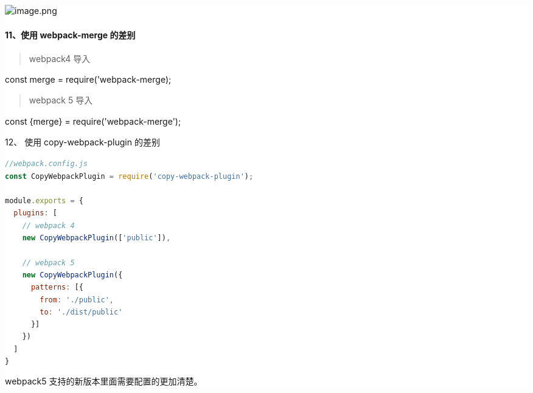 ![image.png](https://p3-juejin.byteimg.com/tos-cn-i-k3u1fbpfcp/944a741135ea41478f335d1a9cd2ba5d~tplv-k3u1fbpfcp-zoom-in-crop-mark:3024:0:0:0.awebp)

#### 11、使用 webpack-merge 的差别

> webpack4 导入

const merge = require('webpack-merge);

> webpack 5 导入

const {merge} = require('webpack-merge');

12、 使用 copy-webpack-plugin 的差别

```js
//webpack.config.js
const CopyWebpackPlugin = require('copy-webpack-plugin');

module.exports = {
  plugins: [
    // webpack 4
    new CopyWebpackPlugin(['public']),
    
    // webpack 5
    new CopyWebpackPlugin({
      patterns: [{
        from: './public',
        to: './dist/public'
      }]
    })
  ]
}


```

webpack5 支持的新版本里面需要配置的更加清楚。

